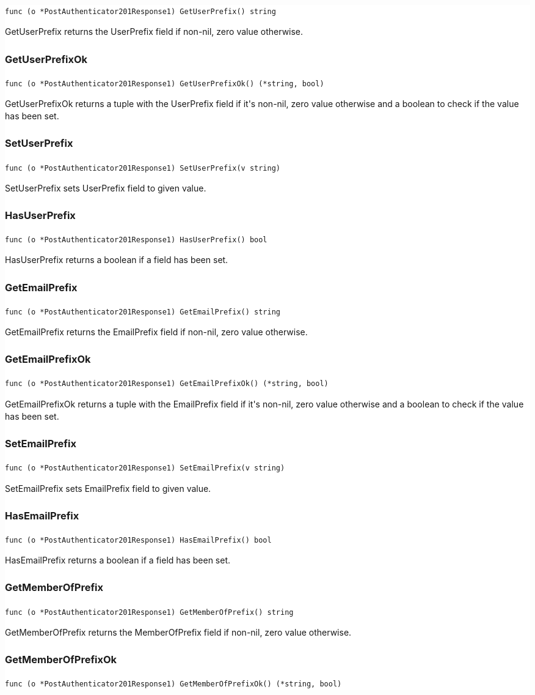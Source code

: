`func (o *PostAuthenticator201Response1) GetUserPrefix() string`

GetUserPrefix returns the UserPrefix field if non-nil, zero value otherwise.

### GetUserPrefixOk

`func (o *PostAuthenticator201Response1) GetUserPrefixOk() (*string, bool)`

GetUserPrefixOk returns a tuple with the UserPrefix field if it's non-nil, zero value otherwise
and a boolean to check if the value has been set.

### SetUserPrefix

`func (o *PostAuthenticator201Response1) SetUserPrefix(v string)`

SetUserPrefix sets UserPrefix field to given value.

### HasUserPrefix

`func (o *PostAuthenticator201Response1) HasUserPrefix() bool`

HasUserPrefix returns a boolean if a field has been set.

### GetEmailPrefix

`func (o *PostAuthenticator201Response1) GetEmailPrefix() string`

GetEmailPrefix returns the EmailPrefix field if non-nil, zero value otherwise.

### GetEmailPrefixOk

`func (o *PostAuthenticator201Response1) GetEmailPrefixOk() (*string, bool)`

GetEmailPrefixOk returns a tuple with the EmailPrefix field if it's non-nil, zero value otherwise
and a boolean to check if the value has been set.

### SetEmailPrefix

`func (o *PostAuthenticator201Response1) SetEmailPrefix(v string)`

SetEmailPrefix sets EmailPrefix field to given value.

### HasEmailPrefix

`func (o *PostAuthenticator201Response1) HasEmailPrefix() bool`

HasEmailPrefix returns a boolean if a field has been set.

### GetMemberOfPrefix

`func (o *PostAuthenticator201Response1) GetMemberOfPrefix() string`

GetMemberOfPrefix returns the MemberOfPrefix field if non-nil, zero value otherwise.

### GetMemberOfPrefixOk

`func (o *PostAuthenticator201Response1) GetMemberOfPrefixOk() (*string, bool)`
